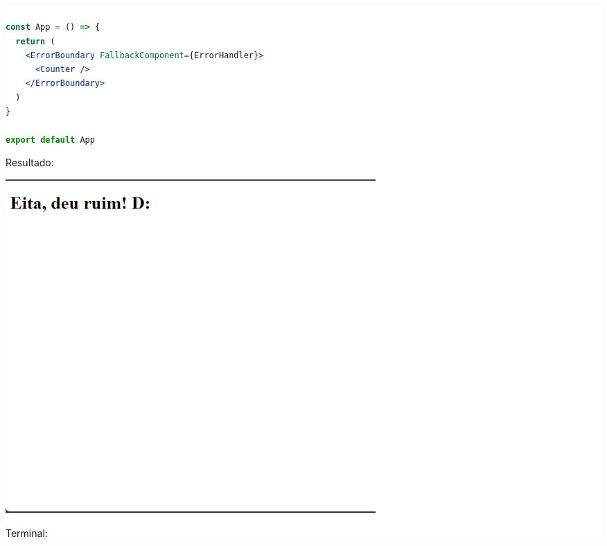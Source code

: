 ```jsx

const App = () => {
  return (
    <ErrorBoundary FallbackComponent={ErrorHandler}>
      <Counter />
    </ErrorBoundary>
  )
}

export default App
```

Resultado:

![Resultado do código anterior compilado, com o título: 'Eita, deu ruim! D:' sendo exibido](../../assets/error-boundaries-4.png)

Terminal:
